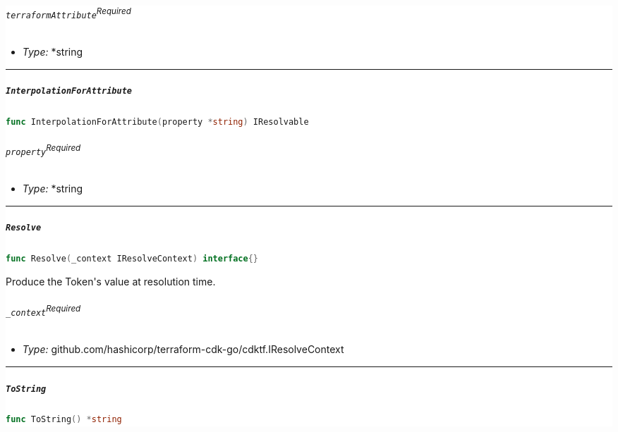 ###### `terraformAttribute`<sup>Required</sup> <a name="terraformAttribute" id="@cdktf/provider-mongodbatlas.dataMongodbatlasThirdPartyIntegrations.DataMongodbatlasThirdPartyIntegrationsResultsOutputReference.getStringMapAttribute.parameter.terraformAttribute"></a>

- *Type:* *string

---

##### `InterpolationForAttribute` <a name="InterpolationForAttribute" id="@cdktf/provider-mongodbatlas.dataMongodbatlasThirdPartyIntegrations.DataMongodbatlasThirdPartyIntegrationsResultsOutputReference.interpolationForAttribute"></a>

```go
func InterpolationForAttribute(property *string) IResolvable
```

###### `property`<sup>Required</sup> <a name="property" id="@cdktf/provider-mongodbatlas.dataMongodbatlasThirdPartyIntegrations.DataMongodbatlasThirdPartyIntegrationsResultsOutputReference.interpolationForAttribute.parameter.property"></a>

- *Type:* *string

---

##### `Resolve` <a name="Resolve" id="@cdktf/provider-mongodbatlas.dataMongodbatlasThirdPartyIntegrations.DataMongodbatlasThirdPartyIntegrationsResultsOutputReference.resolve"></a>

```go
func Resolve(_context IResolveContext) interface{}
```

Produce the Token's value at resolution time.

###### `_context`<sup>Required</sup> <a name="_context" id="@cdktf/provider-mongodbatlas.dataMongodbatlasThirdPartyIntegrations.DataMongodbatlasThirdPartyIntegrationsResultsOutputReference.resolve.parameter._context"></a>

- *Type:* github.com/hashicorp/terraform-cdk-go/cdktf.IResolveContext

---

##### `ToString` <a name="ToString" id="@cdktf/provider-mongodbatlas.dataMongodbatlasThirdPartyIntegrations.DataMongodbatlasThirdPartyIntegrationsResultsOutputReference.toString"></a>

```go
func ToString() *string
```
